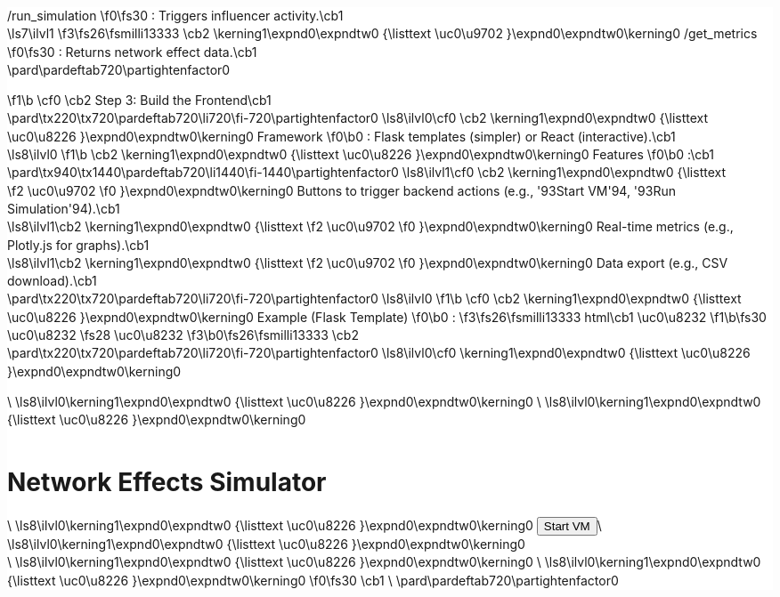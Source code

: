 /run_simulation
\f0\fs30 : Triggers influencer activity.\cb1 \
\ls7\ilvl1
\f3\fs26\fsmilli13333 \cb2 \kerning1\expnd0\expndtw0 {\listtext	\uc0\u9702 	}\expnd0\expndtw0\kerning0
/get_metrics
\f0\fs30 : Returns network effect data.\cb1 \
\pard\pardeftab720\partightenfactor0

\f1\b \cf0 \cb2 Step 3: Build the Frontend\cb1 \
\pard\tx220\tx720\pardeftab720\li720\fi-720\partightenfactor0
\ls8\ilvl0\cf0 \cb2 \kerning1\expnd0\expndtw0 {\listtext	\uc0\u8226 	}\expnd0\expndtw0\kerning0
Framework
\f0\b0 : Flask templates (simpler) or React (interactive).\cb1 \
\ls8\ilvl0
\f1\b \cb2 \kerning1\expnd0\expndtw0 {\listtext	\uc0\u8226 	}\expnd0\expndtw0\kerning0
Features
\f0\b0 :\cb1 \
\pard\tx940\tx1440\pardeftab720\li1440\fi-1440\partightenfactor0
\ls8\ilvl1\cf0 \cb2 \kerning1\expnd0\expndtw0 {\listtext	
\f2 \uc0\u9702 
\f0 	}\expnd0\expndtw0\kerning0
Buttons to trigger backend actions (e.g., \'93Start VM\'94, \'93Run Simulation\'94).\cb1 \
\ls8\ilvl1\cb2 \kerning1\expnd0\expndtw0 {\listtext	
\f2 \uc0\u9702 
\f0 	}\expnd0\expndtw0\kerning0
Real-time metrics (e.g., Plotly.js for graphs).\cb1 \
\ls8\ilvl1\cb2 \kerning1\expnd0\expndtw0 {\listtext	
\f2 \uc0\u9702 
\f0 	}\expnd0\expndtw0\kerning0
Data export (e.g., CSV download).\cb1 \
\pard\tx220\tx720\pardeftab720\li720\fi-720\partightenfactor0
\ls8\ilvl0
\f1\b \cf0 \cb2 \kerning1\expnd0\expndtw0 {\listtext	\uc0\u8226 	}\expnd0\expndtw0\kerning0
Example (Flask Template)
\f0\b0 :
\f3\fs26\fsmilli13333 html\cb1 \uc0\u8232 
\f1\b\fs30 \uc0\u8232 
\fs28 \uc0\u8232 
\f3\b0\fs26\fsmilli13333 \cb2 <!DOCTYPE html>\
\pard\tx220\tx720\pardeftab720\li720\fi-720\partightenfactor0
\ls8\ilvl0\cf0 \kerning1\expnd0\expndtw0 {\listtext	\uc0\u8226 	}\expnd0\expndtw0\kerning0
<html>\
\ls8\ilvl0\kerning1\expnd0\expndtw0 {\listtext	\uc0\u8226 	}\expnd0\expndtw0\kerning0
<body>\
\ls8\ilvl0\kerning1\expnd0\expndtw0 {\listtext	\uc0\u8226 	}\expnd0\expndtw0\kerning0
    <h1>Network Effects Simulator</h1>\
\ls8\ilvl0\kerning1\expnd0\expndtw0 {\listtext	\uc0\u8226 	}\expnd0\expndtw0\kerning0
    <button onclick="fetch('/start_vm')">Start VM</button>\
\ls8\ilvl0\kerning1\expnd0\expndtw0 {\listtext	\uc0\u8226 	}\expnd0\expndtw0\kerning0
    <div id="metrics"></div>\
\ls8\ilvl0\kerning1\expnd0\expndtw0 {\listtext	\uc0\u8226 	}\expnd0\expndtw0\kerning0
</body>\
\ls8\ilvl0\kerning1\expnd0\expndtw0 {\listtext	\uc0\u8226 	}\expnd0\expndtw0\kerning0
</html>
\f0\fs30 \cb1 \
\pard\pardeftab720\partightenfactor0
